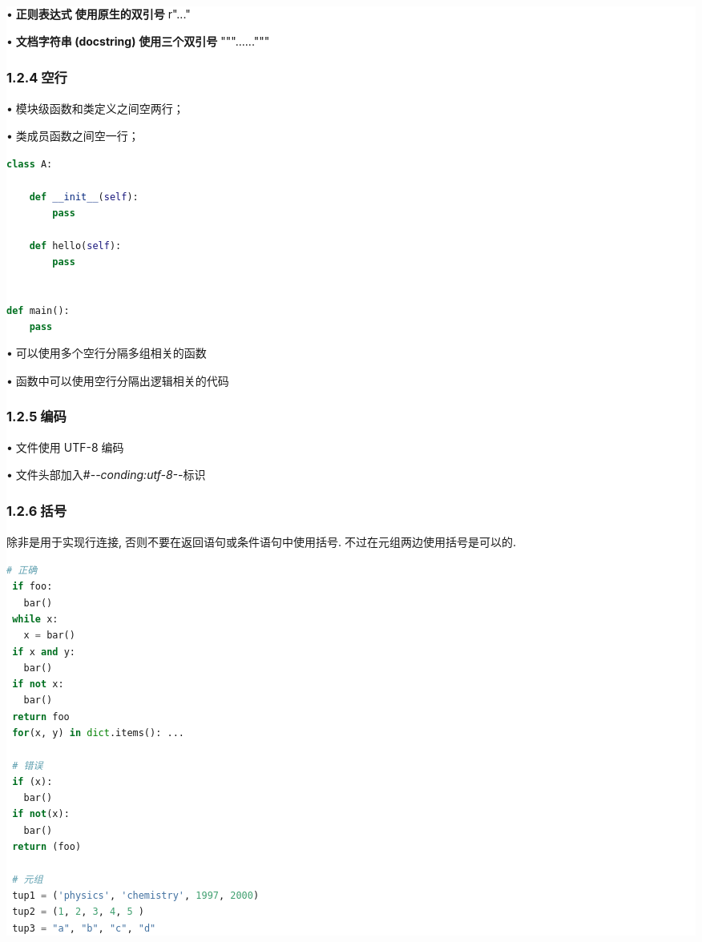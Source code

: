 •   **正则表达式** **使用原生的双引号** r"..."

•   **文档字符串 (docstring)** **使用三个双引号** """......"""

### 1.2.4  空行

•   模块级函数和类定义之间空两行；

•   类成员函数之间空一行；

```python
class A:

    def __init__(self):
        pass

    def hello(self):
        pass


def main():
    pass   

```

•   可以使用多个空行分隔多组相关的函数

•   函数中可以使用空行分隔出逻辑相关的代码

### 1.2.5  编码

•   文件使用 UTF-8 编码

•   文件头部加入#-*-conding:utf-8-*-标识

### 1.2.6  括号

除非是用于实现行连接, 否则不要在返回语句或条件语句中使用括号. 不过在元组两边使用括号是可以的.

```python
# 正确
 if foo:
   bar()
 while x:
   x = bar()
 if x and y:
   bar()
 if not x:
   bar()
 return foo
 for(x, y) in dict.items(): ...
 
 # 错误
 if (x):
   bar()
 if not(x):
   bar()
 return (foo)
 
 # 元组
 tup1 = ('physics', 'chemistry', 1997, 2000)
 tup2 = (1, 2, 3, 4, 5 )
 tup3 = "a", "b", "c", "d"
```
